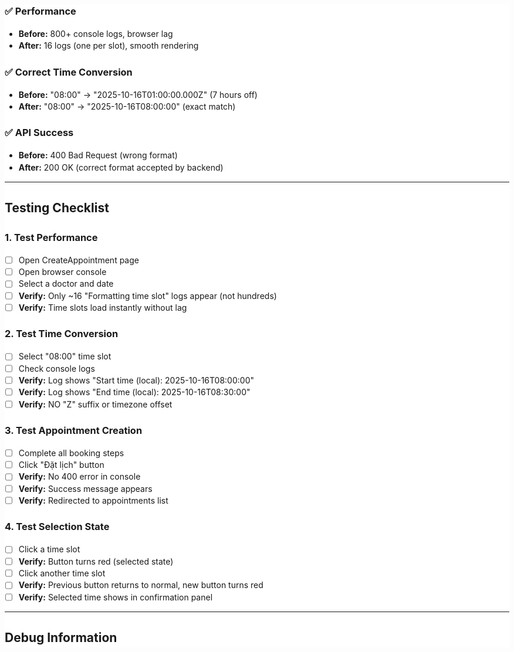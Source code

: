 ### ✅ Performance
- **Before:** 800+ console logs, browser lag
- **After:** 16 logs (one per slot), smooth rendering

### ✅ Correct Time Conversion
- **Before:** "08:00" → "2025-10-16T01:00:00.000Z" (7 hours off)
- **After:** "08:00" → "2025-10-16T08:00:00" (exact match)

### ✅ API Success
- **Before:** 400 Bad Request (wrong format)
- **After:** 200 OK (correct format accepted by backend)

---

## Testing Checklist

### 1. Test Performance
- [ ] Open CreateAppointment page
- [ ] Open browser console
- [ ] Select a doctor and date
- [ ] **Verify:** Only ~16 "Formatting time slot" logs appear (not hundreds)
- [ ] **Verify:** Time slots load instantly without lag

### 2. Test Time Conversion
- [ ] Select "08:00" time slot
- [ ] Check console logs
- [ ] **Verify:** Log shows "Start time (local): 2025-10-16T08:00:00"
- [ ] **Verify:** Log shows "End time (local): 2025-10-16T08:30:00"
- [ ] **Verify:** NO "Z" suffix or timezone offset

### 3. Test Appointment Creation
- [ ] Complete all booking steps
- [ ] Click "Đặt lịch" button
- [ ] **Verify:** No 400 error in console
- [ ] **Verify:** Success message appears
- [ ] **Verify:** Redirected to appointments list

### 4. Test Selection State
- [ ] Click a time slot
- [ ] **Verify:** Button turns red (selected state)
- [ ] Click another time slot
- [ ] **Verify:** Previous button returns to normal, new button turns red
- [ ] **Verify:** Selected time shows in confirmation panel

---

## Debug Information
